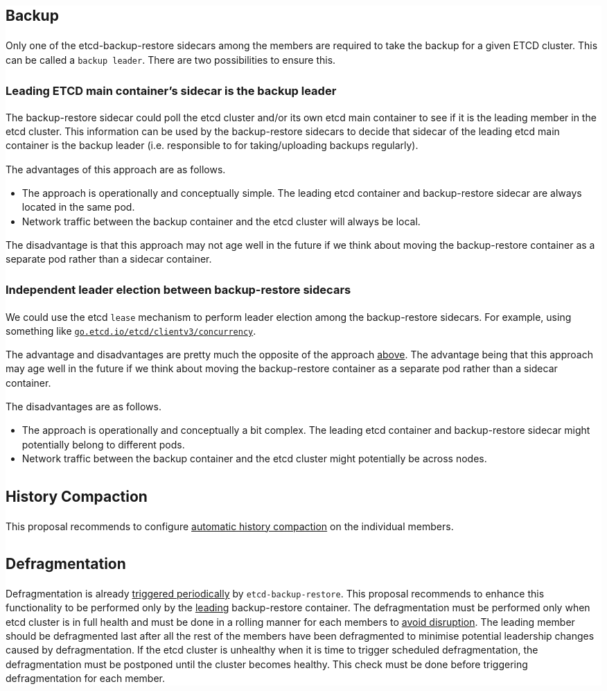 ## Backup 

Only one of the etcd-backup-restore sidecars among the members are required to take the backup for a given ETCD cluster. This can be called a `backup leader`. There are two possibilities to ensure this. 

### Leading ETCD main container’s sidecar is the backup leader 

The backup-restore sidecar could poll the etcd cluster and/or its own etcd main container to see if it is the leading member in the etcd cluster.
This information can be used by the backup-restore sidecars to decide that sidecar of the leading etcd main container is the backup leader (i.e. responsible to for taking/uploading backups regularly).

The advantages of this approach are as follows.
- The approach is operationally and conceptually simple. The leading etcd container and backup-restore sidecar are always located in the same pod.
- Network traffic between the backup container and the etcd cluster will always be local.

The disadvantage is that this approach may not age well in the future if we think about moving the backup-restore container as a separate pod rather than a sidecar container.

### Independent leader election between backup-restore sidecars

We could use the etcd `lease` mechanism to perform leader election among the backup-restore sidecars. For example, using something like [`go.etcd.io/etcd/clientv3/concurrency`](https://pkg.go.dev/go.etcd.io/etcd/clientv3/concurrency#Election.Campaign).

The advantage and disadvantages are pretty much the opposite of the approach [above](#leading-etcd-main-containers-sidecar-is-the-backup-leader).
The advantage being that this approach may age well in the future if we think about moving the backup-restore container as a separate pod rather than a sidecar container.

The disadvantages are as follows.
- The approach is operationally and conceptually a bit complex. The leading etcd container and backup-restore sidecar might potentially belong to different pods.
- Network traffic between the backup container and the etcd cluster might potentially be across nodes.

## History Compaction

This proposal recommends to configure [automatic history compaction](https://etcd.io/docs/v3.2.17/op-guide/maintenance/#history-compaction) on the individual members.

## Defragmentation

Defragmentation is already [triggered periodically](https://github.com/gardener/etcd-backup-restore/blob/0dfdd50fbfc5ebc88238be3bc79c3ac3fc242c08/cmd/options.go#L209) by `etcd-backup-restore`.
This proposal recommends to enhance this functionality to be performed only by the [leading](#backup) backup-restore container.
The defragmentation must be performed only when etcd cluster is in full health and must be done in a rolling manner for each members to [avoid disruption](https://etcd.io/docs/v3.2.17/op-guide/maintenance/#defragmentation).
The leading member should be defragmented last after all the rest of the members have been defragmented to minimise potential leadership changes caused by defragmentation.
If the etcd cluster is unhealthy when it is time to trigger scheduled defragmentation, the defragmentation must be postponed until the cluster becomes healthy. This check must be done before triggering defragmentation for each member.
